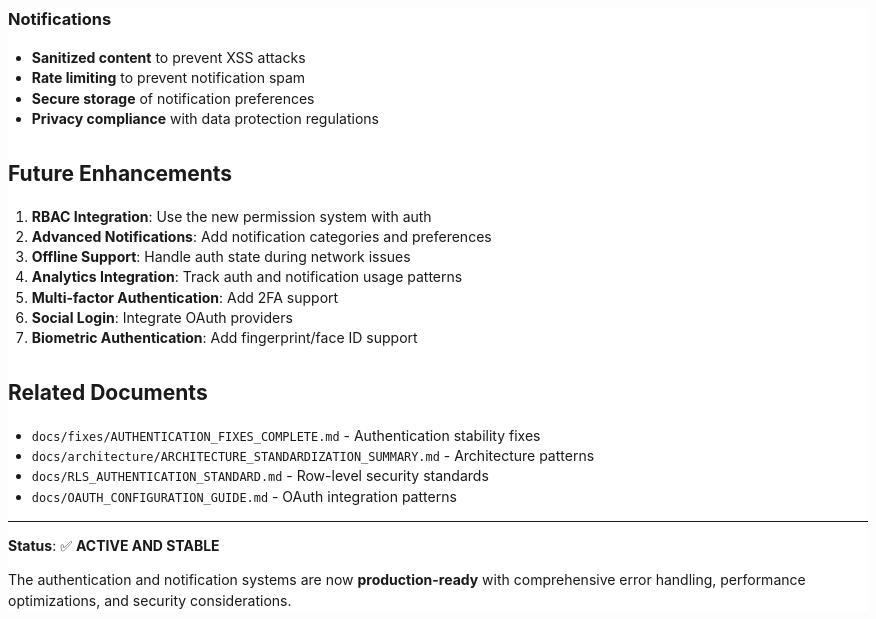 ### Notifications

- **Sanitized content** to prevent XSS attacks
- **Rate limiting** to prevent notification spam
- **Secure storage** of notification preferences
- **Privacy compliance** with data protection regulations

## Future Enhancements

1. **RBAC Integration**: Use the new permission system with auth
2. **Advanced Notifications**: Add notification categories and preferences
3. **Offline Support**: Handle auth state during network issues
4. **Analytics Integration**: Track auth and notification usage patterns
5. **Multi-factor Authentication**: Add 2FA support
6. **Social Login**: Integrate OAuth providers
7. **Biometric Authentication**: Add fingerprint/face ID support

## Related Documents

- `docs/fixes/AUTHENTICATION_FIXES_COMPLETE.md` - Authentication stability fixes
- `docs/architecture/ARCHITECTURE_STANDARDIZATION_SUMMARY.md` - Architecture patterns
- `docs/RLS_AUTHENTICATION_STANDARD.md` - Row-level security standards
- `docs/OAUTH_CONFIGURATION_GUIDE.md` - OAuth integration patterns

---

**Status**: ✅ **ACTIVE AND STABLE**

The authentication and notification systems are now **production-ready** with comprehensive error handling, performance optimizations, and security considerations.
